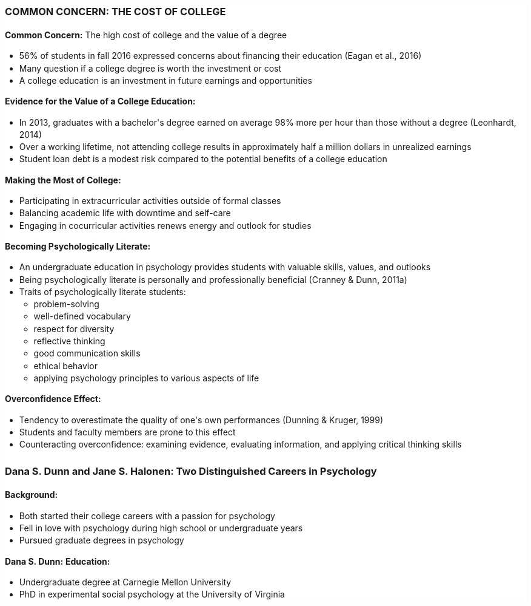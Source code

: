 ### COMMON CONCERN: THE COST OF COLLEGE

**Common Concern:** The high cost of college and the value of a degree

* 56% of students in fall 2016 expressed concerns about financing their education (Eagan et al., 2016)
* Many question if a college degree is worth the investment or cost
* A college education is an investment in future earnings and opportunities

**Evidence for the Value of a College Education:**

* In 2013, graduates with a bachelor's degree earned on average 98% more per hour than those without a degree (Leonhardt, 2014)
* Over a working lifetime, not attending college results in approximately half a million dollars in unrealized earnings
* Student loan debt is a modest risk compared to the potential benefits of a college education

**Making the Most of College:**

* Participating in extracurricular activities outside of formal classes
* Balancing academic life with downtime and self-care
* Engaging in cocurricular activities renews energy and outlook for studies

**Becoming Psychologically Literate:**

* An undergraduate education in psychology provides students with valuable skills, values, and outlooks
* Being psychologically literate is personally and professionally beneficial (Cranney & Dunn, 2011a)
* Traits of psychologically literate students: 
  - problem-solving
  - well-defined vocabulary
  - respect for diversity
  - reflective thinking
  - good communication skills
  - ethical behavior
  - applying psychology principles to various aspects of life

**Overconfidence Effect:**

* Tendency to overestimate the quality of one's own performances (Dunning & Kruger, 1999)
* Students and faculty members are prone to this effect
* Counteracting overconfidence: examining evidence, evaluating information, and applying critical thinking skills

### Dana S. Dunn and Jane S. Halonen: Two Distinguished Careers in Psychology

**Background:**
- Both started their college careers with a passion for psychology
- Fell in love with psychology during high school or undergraduate years
- Pursued graduate degrees in psychology

**Dana S. Dunn:**
**Education:**
- Undergraduate degree at Carnegie Mellon University
- PhD in experimental social psychology at the University of Virginia
